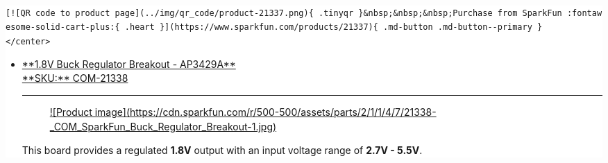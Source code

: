 	[![QR code to product page](../img/qr_code/product-21337.png){ .tinyqr }&nbsp;&nbsp;&nbsp;Purchase from SparkFun :fontawesome-solid-cart-plus:{ .heart }](https://www.sparkfun.com/products/21337){ .md-button .md-button--primary }
	</center>

-	<a href="https://www.sparkfun.com/products/21338">
	**1.8V Buck Regulator Breakout - AP3429A**<br>
	**SKU:** COM-21338

	---

	<figure markdown>
	![Product image](https://cdn.sparkfun.com/r/500-500/assets/parts/2/1/1/4/7/21338-_COM_SparkFun_Buck_Regulator_Breakout-1.jpg)
	</figure></a>

	This board provides a regulated **1.8V** output with an input voltage range of **2.7V - 5.5V**.

	<center>
